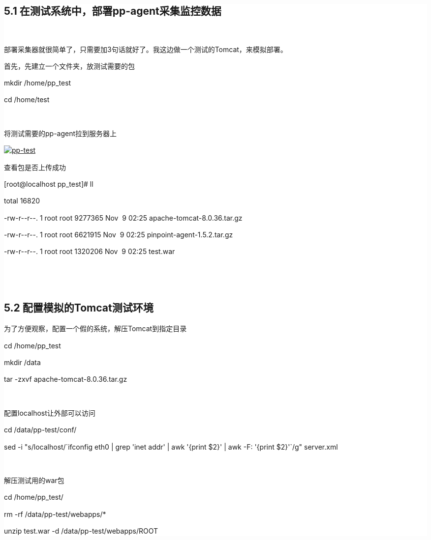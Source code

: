 <h2>5.1 在测试系统中，部署pp-agent采集监控数据</h2>

<p> </p>

<p>部署采集器就很简单了，只需要加3句话就好了。我这边做一个测试的Tomcat，来模拟部署。</p>

<p>首先，先建立一个文件夹，放测试需要的包</p>

<p>mkdir /home/pp_test</p>

<p>cd /home/test</p>

<p> </p>

<p>将测试需要的pp-agent拉到服务器上</p>

<p><a href="http://images2015.cnblogs.com/blog/626593/201611/626593-20161127144711846-669011609.png" rel="nofollow"><img alt="pp-test" class="has" height="769" src="https://images2015.cnblogs.com/blog/626593/201611/626593-20161127144712393-1983628158.png" width="943"></a></p>

<p>查看包是否上传成功</p>

<p>[root@localhost pp_test]# ll</p>

<p>total 16820</p>

<p>-rw-r--r--. 1 root root 9277365 Nov  9 02:25 apache-tomcat-8.0.36.tar.gz</p>

<p>-rw-r--r--. 1 root root 6621915 Nov  9 02:25 pinpoint-agent-1.5.2.tar.gz</p>

<p>-rw-r--r--. 1 root root 1320206 Nov  9 02:25 test.war</p>

<p><a name="yy0502"></a></p>

<h2 id="5-1-tomcat-"> </h2>

<h2>5.2 配置模拟的Tomcat测试环境</h2>

<p>为了方便观察，配置一个假的系统，解压Tomcat到指定目录</p>

<p>cd /home/pp_test</p>

<p>mkdir /data</p>

<p>tar -zxvf apache-tomcat-8.0.36.tar.gz</p>

<p> </p>

<p>配置localhost让外部可以访问</p>

<p>cd /data/pp-test/conf/</p>

<p>sed -i "s/localhost/`ifconfig eth0 | grep 'inet addr' | awk '{print $2}' | awk -F: '{print $2}'`/g" server.xml</p>

<p> </p>

<p>解压测试用的war包</p>

<p>cd /home/pp_test/</p>

<p>rm -rf /data/pp-test/webapps/*</p>

<p>unzip test.war -d /data/pp-test/webapps/ROOT</p>

<p><a name="yy0503"></a></p>
